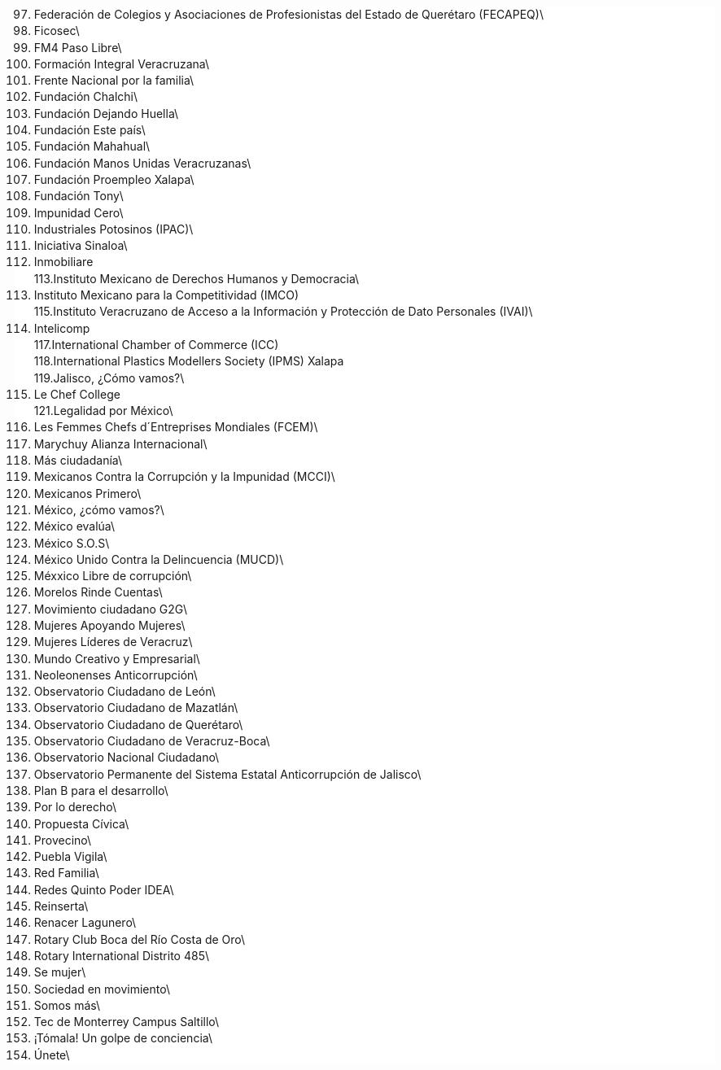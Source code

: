 97. Federación de Colegios y Asociaciones de Profesionistas del Estado de Querétaro (FECAPEQ)\
98. Ficosec\
99. FM4 Paso Libre\
100. Formación Integral Veracruzana\
101. Frente Nacional por la familia\
102. Fundación Chalchi\
103. Fundación Dejando Huella\
104. Fundación Este país\
105. Fundación Mahahual\
106. Fundación Manos Unidas Veracruzanas\
107. Fundación Proempleo Xalapa\
108. Fundación Tony\
109. Impunidad Cero\
110. Industriales Potosinos (IPAC)\
111. Iniciativa Sinaloa\
112. Inmobiliare\
113.Instituto Mexicano de Derechos Humanos y Democracia\
114. Instituto Mexicano para la Competitividad (IMCO)\
115.Instituto Veracruzano de Acceso a la Información y Protección de Dato Personales (IVAI)\
116. Intelicomp\
117.International Chamber of Commerce (ICC)\
118.International Plastics Modellers Society (IPMS) Xalapa\
119.Jalisco, ¿Cómo vamos?\
120. Le Chef College\
121.Legalidad por México\
122. Les Femmes Chefs d´Entreprises Mondiales (FCEM)\
123. Marychuy Alianza Internacional\
124. Más ciudadanía\
125. Mexicanos Contra la Corrupción y la Impunidad (MCCI)\
126. Mexicanos Primero\
127. México, ¿cómo vamos?\
128. México evalúa\
129. México S.O.S\
130. México Unido Contra la Delincuencia (MUCD)\
131. Méxxico Libre de corrupción\
132. Morelos Rinde Cuentas\
133. Movimiento ciudadano G2G\
134. Mujeres Apoyando Mujeres\
135. Mujeres Líderes de Veracruz\
136. Mundo Creativo y Empresarial\
137. Neoleonenses Anticorrupción\
138. Observatorio Ciudadano de León\
139. Observatorio Ciudadano de Mazatlán\
140. Observatorio Ciudadano de Querétaro\
141. Observatorio Ciudadano de Veracruz-Boca\
142. Observatorio Nacional Ciudadano\
143. Observatorio Permanente del Sistema Estatal Anticorrupción de Jalisco\
144. Plan B para el desarrollo\
145. Por lo derecho\
146. Propuesta Cívica\
147. Provecino\
148. Puebla Vigila\
149. Red Familia\
150. Redes Quinto Poder IDEA\
151. Reinserta\
152. Renacer Lagunero\
153. Rotary Club Boca del Río Costa de Oro\
154. Rotary International Distrito 485\
155. Se mujer\
156. Sociedad en movimiento\
157. Somos más\
158. Tec de Monterrey Campus Saltillo\
159. ¡Tómala! Un golpe de conciencia\
160. Únete\